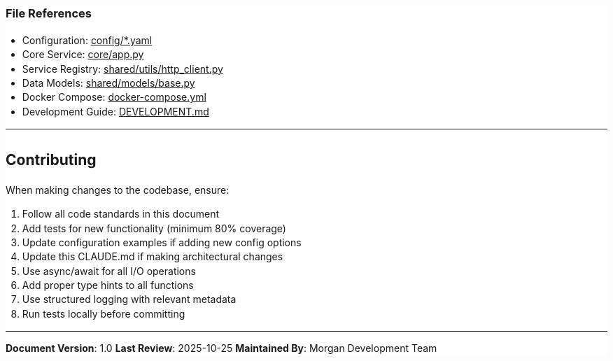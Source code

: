 ### File References

- Configuration: [config/*.yaml](config/)
- Core Service: [core/app.py](core/app.py)
- Service Registry: [shared/utils/http_client.py](shared/utils/http_client.py)
- Data Models: [shared/models/base.py](shared/models/base.py)
- Docker Compose: [docker-compose.yml](docker-compose.yml)
- Development Guide: [DEVELOPMENT.md](DEVELOPMENT.md)

---

## Contributing

When making changes to the codebase, ensure:

1. Follow all code standards in this document
2. Add tests for new functionality (minimum 80% coverage)
3. Update configuration examples if adding new config options
4. Update this CLAUDE.md if making architectural changes
5. Use async/await for all I/O operations
6. Add proper type hints to all functions
7. Use structured logging with relevant metadata
8. Run tests locally before committing

---

**Document Version**: 1.0
**Last Review**: 2025-10-25
**Maintained By**: Morgan Development Team
